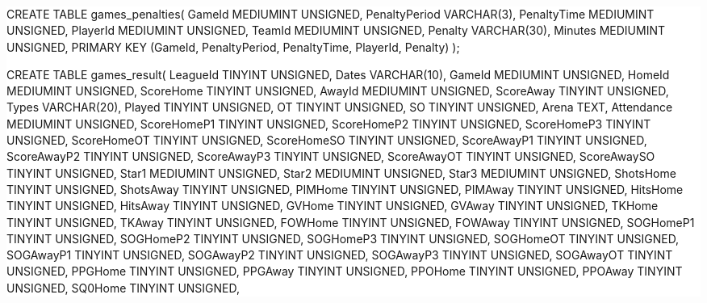 
CREATE TABLE games_penalties(
	GameId MEDIUMINT UNSIGNED,
	PenaltyPeriod VARCHAR(3),
	PenaltyTime MEDIUMINT UNSIGNED,
	PlayerId MEDIUMINT UNSIGNED,
	TeamId MEDIUMINT UNSIGNED,
	Penalty VARCHAR(30),
	Minutes MEDIUMINT UNSIGNED,
	PRIMARY KEY (GameId, PenaltyPeriod, PenaltyTime, PlayerId, Penalty)
);

CREATE TABLE games_result(
	LeagueId TINYINT UNSIGNED,
	Dates VARCHAR(10),
	GameId MEDIUMINT UNSIGNED,
	HomeId MEDIUMINT UNSIGNED,
	ScoreHome TINYINT UNSIGNED,
	AwayId MEDIUMINT UNSIGNED,
	ScoreAway TINYINT UNSIGNED,
	Types VARCHAR(20),
	Played TINYINT UNSIGNED,
	OT TINYINT UNSIGNED,
	SO TINYINT UNSIGNED,
	Arena TEXT,
	Attendance MEDIUMINT UNSIGNED,
	ScoreHomeP1 TINYINT UNSIGNED,
	ScoreHomeP2 TINYINT UNSIGNED,
	ScoreHomeP3 TINYINT UNSIGNED,
	ScoreHomeOT TINYINT UNSIGNED,
	ScoreHomeSO TINYINT UNSIGNED,
	ScoreAwayP1 TINYINT UNSIGNED,
	ScoreAwayP2 TINYINT UNSIGNED,
	ScoreAwayP3 TINYINT UNSIGNED,
	ScoreAwayOT TINYINT UNSIGNED,
	ScoreAwaySO TINYINT UNSIGNED,
	Star1 MEDIUMINT UNSIGNED,
	Star2 MEDIUMINT UNSIGNED,
	Star3 MEDIUMINT UNSIGNED,
	ShotsHome TINYINT UNSIGNED,
	ShotsAway TINYINT UNSIGNED,
	PIMHome TINYINT UNSIGNED,
	PIMAway TINYINT UNSIGNED,
	HitsHome TINYINT UNSIGNED,
	HitsAway TINYINT UNSIGNED,
	GVHome TINYINT UNSIGNED,
	GVAway TINYINT UNSIGNED,
	TKHome TINYINT UNSIGNED,
	TKAway TINYINT UNSIGNED,
	FOWHome TINYINT UNSIGNED,
	FOWAway TINYINT UNSIGNED,
	SOGHomeP1 TINYINT UNSIGNED,
	SOGHomeP2 TINYINT UNSIGNED,
	SOGHomeP3 TINYINT UNSIGNED,
	SOGHomeOT TINYINT UNSIGNED,
	SOGAwayP1 TINYINT UNSIGNED,
	SOGAwayP2 TINYINT UNSIGNED,
	SOGAwayP3 TINYINT UNSIGNED,
	SOGAwayOT TINYINT UNSIGNED,
	PPGHome TINYINT UNSIGNED,
	PPGAway TINYINT UNSIGNED,
	PPOHome TINYINT UNSIGNED,
	PPOAway TINYINT UNSIGNED,
	SQ0Home TINYINT UNSIGNED,